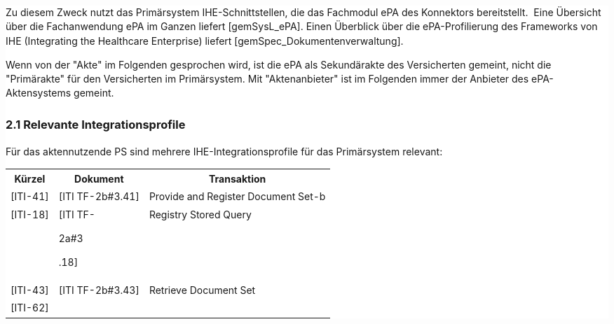 Zu diesem Zweck nutzt das Primärsystem IHE-Schnittstellen, die das Fachmodul
ePA des Konnektors bereitstellt.  Eine Übersicht über die Fachanwendung ePA
im Ganzen liefert [gemSysL_ePA]. Einen Überblick über die ePA-Profilierung
des Frameworks von IHE (Integrating the Healthcare Enterprise) liefert
[gemSpec_Dokumentenverwaltung].

Wenn von der "Akte" im Folgenden gesprochen wird, ist die ePA als Sekundärakte
des Versicherten gemeint, nicht die "Primärakte" für den Versicherten im
Primärsystem. Mit "Aktenanbieter" ist im Folgenden immer der Anbieter des
ePA-Aktensystems gemeint.

### 2.1 Relevante Integrationsprofile

Für das aktennutzende PS sind mehrere IHE-Integrationsprofile für das
Primärsystem relevant:

<table><tr><th>
Kürzel

</th><th>
Dokument

</th><th>
Transaktion

</th></tr><tr><td>
[ITI-41]

</td><td>
[ITI TF-2b#3.41]

</td><td>
Provide and Register Document Set-b

</td></tr><tr><td>
[ITI-18]

</td><td>
[ITI TF-

2a#3

.18]

</td><td>
Registry Stored Query

</td></tr><tr><td>
[ITI-43]

</td><td>
[ITI TF-2b#3.43]

</td><td>
Retrieve Document Set

</td></tr><tr><td>
[ITI-62]

